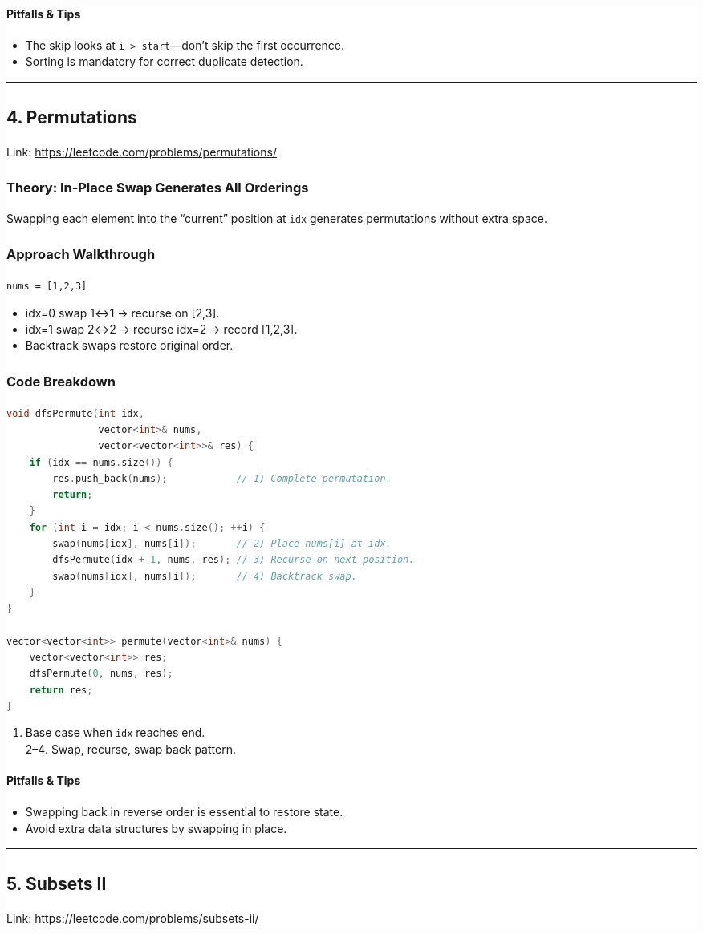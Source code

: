 #### Pitfalls & Tips  
- The skip looks at `i > start`—don’t skip the first occurrence.  
- Sorting is mandatory for correct duplicate detection.

---

## 4. Permutations  
Link: https://leetcode.com/problems/permutations/

### Theory: In‑Place Swap Generates All Orderings  
Swapping each element into the “current” position at `idx` generates permutations without extra space.

### Approach Walkthrough  
`nums = [1,2,3]`  
- idx=0 swap 1↔1 → recurse on [2,3].  
- idx=1 swap 2↔2 → recurse idx=2 → record [1,2,3].  
- Backtrack swaps restore original order.

### Code Breakdown  
```cpp
void dfsPermute(int idx, 
                vector<int>& nums, 
                vector<vector<int>>& res) {
    if (idx == nums.size()) {
        res.push_back(nums);            // 1) Complete permutation.
        return;
    }
    for (int i = idx; i < nums.size(); ++i) {
        swap(nums[idx], nums[i]);       // 2) Place nums[i] at idx.
        dfsPermute(idx + 1, nums, res); // 3) Recurse on next position.
        swap(nums[idx], nums[i]);       // 4) Backtrack swap.
    }
}

vector<vector<int>> permute(vector<int>& nums) {
    vector<vector<int>> res;
    dfsPermute(0, nums, res);
    return res;
}
```
1. Base case when `idx` reaches end.  
2–4. Swap, recurse, swap back pattern.

#### Pitfalls & Tips  
- Swapping back in reverse order is essential to restore state.  
- Avoid extra data structures by swapping in place.

---

## 5. Subsets II  
Link: https://leetcode.com/problems/subsets-ii/
